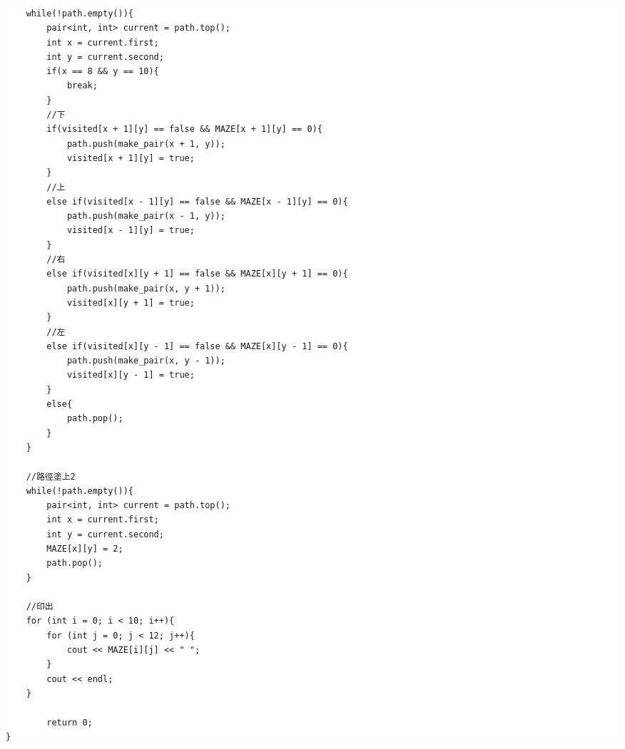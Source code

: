 ```
    while(!path.empty()){
        pair<int, int> current = path.top();
        int x = current.first;
        int y = current.second;
        if(x == 8 && y == 10){
            break;
        }
        //下
        if(visited[x + 1][y] == false && MAZE[x + 1][y] == 0){
            path.push(make_pair(x + 1, y));
            visited[x + 1][y] = true;
        }
        //上
        else if(visited[x - 1][y] == false && MAZE[x - 1][y] == 0){
            path.push(make_pair(x - 1, y));
            visited[x - 1][y] = true;
        }
        //右
        else if(visited[x][y + 1] == false && MAZE[x][y + 1] == 0){
            path.push(make_pair(x, y + 1));
            visited[x][y + 1] = true;
        }
        //左
        else if(visited[x][y - 1] == false && MAZE[x][y - 1] == 0){
            path.push(make_pair(x, y - 1));
            visited[x][y - 1] = true;
        }
        else{
            path.pop();
        }
    }
    
    //路徑塗上2
    while(!path.empty()){
        pair<int, int> current = path.top();
        int x = current.first;
        int y = current.second;
        MAZE[x][y] = 2;
        path.pop();
    }

    //印出
    for (int i = 0; i < 10; i++){
        for (int j = 0; j < 12; j++){
            cout << MAZE[i][j] << " ";
        }
        cout << endl;
    }

        return 0;
}
```
